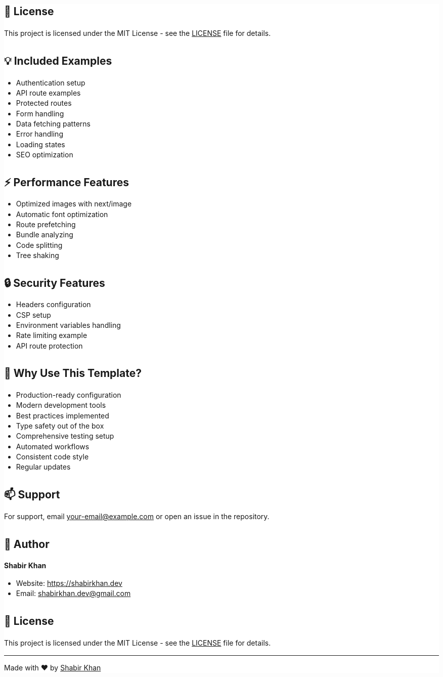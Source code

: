 ## 📝 License

This project is licensed under the MIT License - see the [LICENSE](LICENSE) file for details.

## 💡 Included Examples

- Authentication setup
- API route examples
- Protected routes
- Form handling
- Data fetching patterns
- Error handling
- Loading states
- SEO optimization

## ⚡️ Performance Features

- Optimized images with next/image
- Automatic font optimization
- Route prefetching
- Bundle analyzing
- Code splitting
- Tree shaking

## 🔒 Security Features

- Headers configuration
- CSP setup
- Environment variables handling
- Rate limiting example
- API route protection

## 🎯 Why Use This Template?

- Production-ready configuration
- Modern development tools
- Best practices implemented
- Type safety out of the box
- Comprehensive testing setup
- Automated workflows
- Consistent code style
- Regular updates

## 📫 Support

For support, email your-email@example.com or open an issue in the repository.

## 👤 Author

**Shabir Khan**
- Website: https://shabirkhan.dev
- Email: shabirkhan.dev@gmail.com

## 📜 License

This project is licensed under the MIT License - see the [LICENSE](LICENSE) file for details.

---

Made with ❤️ by [Shabir Khan](https://github.com/shabirkhan-dev)
